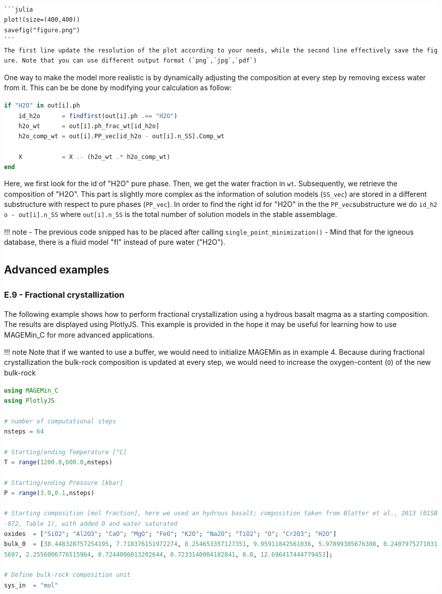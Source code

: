     ```julia
    plot!(size=(400,400))
    savefig("figure.png")
    ```
    The first line update the resolution of the plot according to your needs, while the second line effectively save the figure. Note that you can use different output format (`png`,`jpg`,`pdf`)

One way to make the model more realistic is by dynamically adjusting the composition at every step by removing excess water from it. This can be be done by modifying your calculation as follow:

```julia
if "H2O" in out[i].ph
    id_h2o      = findfirst(out[i].ph .== "H2O")
    h2o_wt      = out[i].ph_frac_wt[id_h2o]
    h2o_comp_wt = out[i].PP_vec[id_h2o - out[i].n_SS].Comp_wt

    X           = X .- (h2o_wt .* h2o_comp_wt)
end
```

Here, we first look for the id of "H2O" pure phase. Then, we get the water fraction in `wt`. Subsequently, we retrieve the composition of "H2O".  This part is slightly more complex as the information of solution models (`SS_vec`) are stored in a different substructure with respect to pure phases (`PP_vec`). In order to find the right id for "H2O" in the the `PP_vec`substructure we do `id_h2o - out[i].n_SS` where `out[i].n_SS` is the total number of solution models in the stable assemblage.

!!! note
    - The previous code snipped has to be placed after calling `single_point_minimization()`
    - Mind that for the igneous database, there is a fluid model "fl" instead of pure water ("H2O").


## Advanced examples

### E.9 - Fractional crystallization

The following example shows how to perform fractional crystallization using a hydrous basalt magma as a starting composition. The results are displayed using PlotlyJS. This example is provided in the hope it may be useful for learning how to use MAGEMin_C for more advanced applications. 

!!! note
    Note that if we wanted to use a buffer, we would need to initialize MAGEMin as in example 4. Because during fractional crystallization the bulk-rock composition is updated at every step, we would need to increase the oxygen-content (`O`) of the new bulk-rock

```julia
using MAGEMin_C
using PlotlyJS

# number of computational steps
nsteps = 64

# Starting/ending Temperature [°C]
T = range(1200.0,600.0,nsteps)

# Starting/ending Pressure [kbar]
P = range(3.0,0.1,nsteps)

# Starting composition [mol fraction], here we used an hydrous basalt; composition taken from Blatter et al., 2013 (01SB-872, Table 1), with added O and water saturated
oxides  = ["SiO2"; "Al2O3"; "CaO"; "MgO"; "FeO"; "K2O"; "Na2O"; "TiO2"; "O"; "Cr2O3"; "H2O"]
bulk_0  = [38.448328757254195, 7.718376151972274, 8.254653357127351, 9.95911842561036, 5.97899305676308, 0.24079752710315697, 2.2556006776515964, 0.7244006013202644, 0.7233140004182841, 0.0, 12.696417444779453];

# Define bulk-rock composition unit
sys_in  = "mol"

```